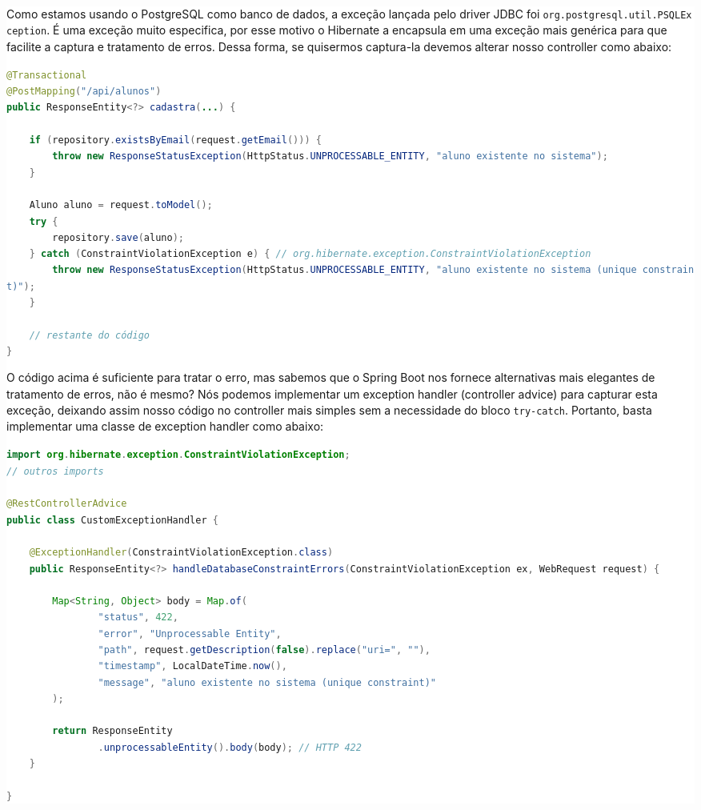 Como estamos usando o PostgreSQL como banco de dados, a exceção lançada pelo driver JDBC foi `org.postgresql.util.PSQLException`. É uma exceção muito especifica, por esse motivo o Hibernate a encapsula em uma exceção mais genérica para que facilite a captura e tratamento de erros. Dessa forma, se quisermos captura-la devemos alterar nosso controller como abaixo:

```java
@Transactional
@PostMapping("/api/alunos")
public ResponseEntity<?> cadastra(...) {

    if (repository.existsByEmail(request.getEmail())) {
        throw new ResponseStatusException(HttpStatus.UNPROCESSABLE_ENTITY, "aluno existente no sistema");
    }

    Aluno aluno = request.toModel();
    try {
        repository.save(aluno);
    } catch (ConstraintViolationException e) { // org.hibernate.exception.ConstraintViolationException
        throw new ResponseStatusException(HttpStatus.UNPROCESSABLE_ENTITY, "aluno existente no sistema (unique constraint)");
    }
    
    // restante do código
}
```

O código acima é suficiente para tratar o erro, mas sabemos que o Spring Boot nos fornece alternativas mais elegantes de tratamento de erros, não é mesmo? Nós podemos implementar um exception handler (controller advice) para capturar esta exceção, deixando assim nosso código no controller mais simples sem a necessidade do bloco `try-catch`. Portanto, basta implementar uma classe de exception handler como abaixo:

```java
import org.hibernate.exception.ConstraintViolationException;
// outros imports

@RestControllerAdvice
public class CustomExceptionHandler {

    @ExceptionHandler(ConstraintViolationException.class)
    public ResponseEntity<?> handleDatabaseConstraintErrors(ConstraintViolationException ex, WebRequest request) {

        Map<String, Object> body = Map.of(
                "status", 422,
                "error", "Unprocessable Entity",
                "path", request.getDescription(false).replace("uri=", ""),
                "timestamp", LocalDateTime.now(),
                "message", "aluno existente no sistema (unique constraint)"
        );

        return ResponseEntity
                .unprocessableEntity().body(body); // HTTP 422
    }

}
```
